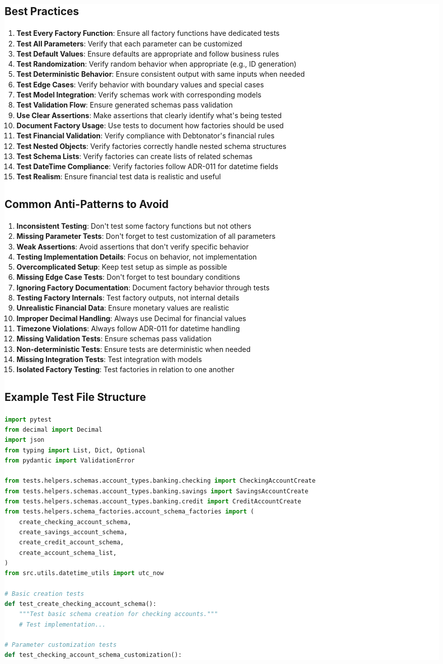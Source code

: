 ## Best Practices

1. **Test Every Factory Function**: Ensure all factory functions have dedicated tests
2. **Test All Parameters**: Verify that each parameter can be customized
3. **Test Default Values**: Ensure defaults are appropriate and follow business rules
4. **Test Randomization**: Verify random behavior when appropriate (e.g., ID generation)
5. **Test Deterministic Behavior**: Ensure consistent output with same inputs when needed
6. **Test Edge Cases**: Verify behavior with boundary values and special cases
7. **Test Model Integration**: Verify schemas work with corresponding models
8. **Test Validation Flow**: Ensure generated schemas pass validation
9. **Use Clear Assertions**: Make assertions that clearly identify what's being tested
10. **Document Factory Usage**: Use tests to document how factories should be used
11. **Test Financial Validation**: Verify compliance with Debtonator's financial rules
12. **Test Nested Objects**: Verify factories correctly handle nested schema structures
13. **Test Schema Lists**: Verify factories can create lists of related schemas
14. **Test DateTime Compliance**: Verify factories follow ADR-011 for datetime fields
15. **Test Realism**: Ensure financial test data is realistic and useful

## Common Anti-Patterns to Avoid

1. **Inconsistent Testing**: Don't test some factory functions but not others
2. **Missing Parameter Tests**: Don't forget to test customization of all parameters
3. **Weak Assertions**: Avoid assertions that don't verify specific behavior
4. **Testing Implementation Details**: Focus on behavior, not implementation
5. **Overcomplicated Setup**: Keep test setup as simple as possible
6. **Missing Edge Case Tests**: Don't forget to test boundary conditions
7. **Ignoring Factory Documentation**: Document factory behavior through tests
8. **Testing Factory Internals**: Test factory outputs, not internal details
9. **Unrealistic Financial Data**: Ensure monetary values are realistic
10. **Improper Decimal Handling**: Always use Decimal for financial values
11. **Timezone Violations**: Always follow ADR-011 for datetime handling
12. **Missing Validation Tests**: Ensure schemas pass validation
13. **Non-deterministic Tests**: Ensure tests are deterministic when needed
14. **Missing Integration Tests**: Test integration with models
15. **Isolated Factory Testing**: Test factories in relation to one another

## Example Test File Structure

```python
import pytest
from decimal import Decimal
import json
from typing import List, Dict, Optional
from pydantic import ValidationError

from tests.helpers.schemas.account_types.banking.checking import CheckingAccountCreate
from tests.helpers.schemas.account_types.banking.savings import SavingsAccountCreate
from tests.helpers.schemas.account_types.banking.credit import CreditAccountCreate
from tests.helpers.schema_factories.account_schema_factories import (
    create_checking_account_schema,
    create_savings_account_schema,
    create_credit_account_schema,
    create_account_schema_list,
)
from src.utils.datetime_utils import utc_now

# Basic creation tests
def test_create_checking_account_schema():
    """Test basic schema creation for checking accounts."""
    # Test implementation...

# Parameter customization tests
def test_checking_account_schema_customization():
```
